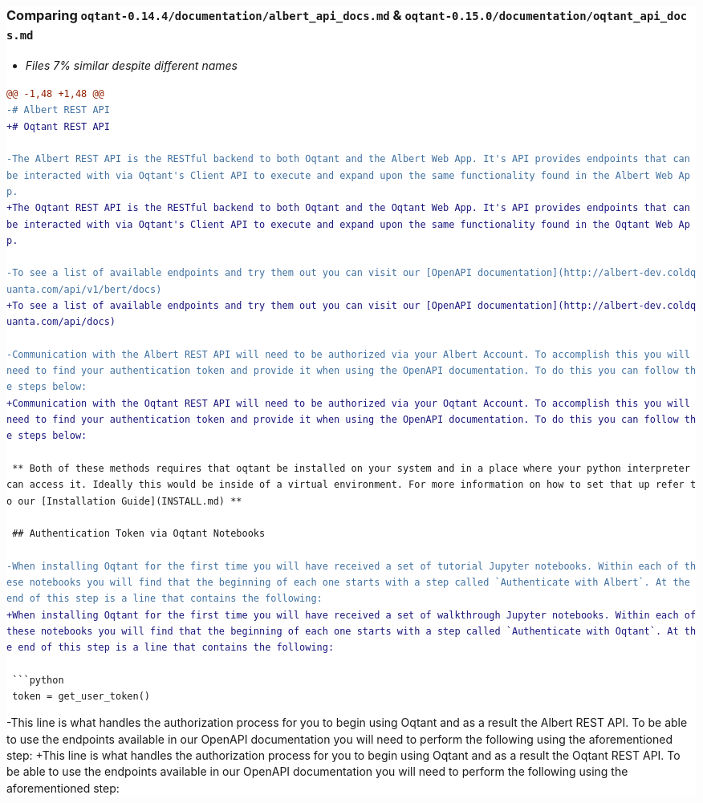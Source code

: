 ### Comparing `oqtant-0.14.4/documentation/albert_api_docs.md` & `oqtant-0.15.0/documentation/oqtant_api_docs.md`

 * *Files 7% similar despite different names*

```diff
@@ -1,48 +1,48 @@
-# Albert REST API
+# Oqtant REST API
 
-The Albert REST API is the RESTful backend to both Oqtant and the Albert Web App. It's API provides endpoints that can be interacted with via Oqtant's Client API to execute and expand upon the same functionality found in the Albert Web App.
+The Oqtant REST API is the RESTful backend to both Oqtant and the Oqtant Web App. It's API provides endpoints that can be interacted with via Oqtant's Client API to execute and expand upon the same functionality found in the Oqtant Web App.
 
-To see a list of available endpoints and try them out you can visit our [OpenAPI documentation](http://albert-dev.coldquanta.com/api/v1/bert/docs)
+To see a list of available endpoints and try them out you can visit our [OpenAPI documentation](http://albert-dev.coldquanta.com/api/docs)
 
-Communication with the Albert REST API will need to be authorized via your Albert Account. To accomplish this you will need to find your authentication token and provide it when using the OpenAPI documentation. To do this you can follow the steps below:
+Communication with the Oqtant REST API will need to be authorized via your Oqtant Account. To accomplish this you will need to find your authentication token and provide it when using the OpenAPI documentation. To do this you can follow the steps below:
 
 ** Both of these methods requires that oqtant be installed on your system and in a place where your python interpreter can access it. Ideally this would be inside of a virtual environment. For more information on how to set that up refer to our [Installation Guide](INSTALL.md) **
 
 ## Authentication Token via Oqtant Notebooks
 
-When installing Oqtant for the first time you will have received a set of tutorial Jupyter notebooks. Within each of these notebooks you will find that the beginning of each one starts with a step called `Authenticate with Albert`. At the end of this step is a line that contains the following:
+When installing Oqtant for the first time you will have received a set of walkthrough Jupyter notebooks. Within each of these notebooks you will find that the beginning of each one starts with a step called `Authenticate with Oqtant`. At the end of this step is a line that contains the following:
 
 ```python
 token = get_user_token()
 ```
 
-This line is what handles the authorization process for you to begin using Oqtant and as a result the Albert REST API. To be able to use the endpoints available in our OpenAPI documentation you will need to perform the following using the aforementioned step:
+This line is what handles the authorization process for you to begin using Oqtant and as a result the Oqtant REST API. To be able to use the endpoints available in our OpenAPI documentation you will need to perform the following using the aforementioned step:
 